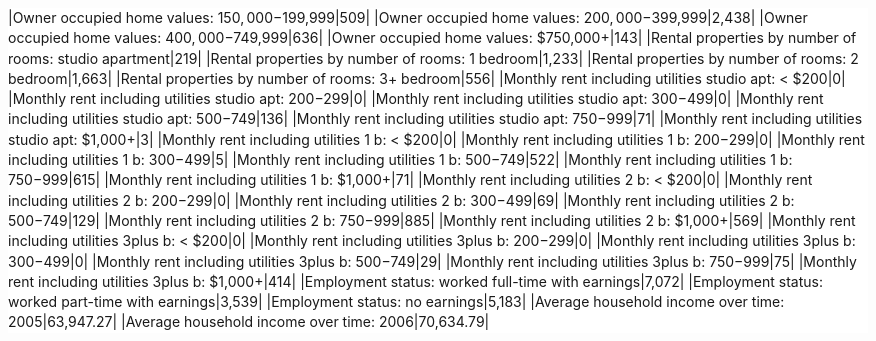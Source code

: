 |Owner occupied home values: $150,000-$199,999|509|
|Owner occupied home values: $200,000-$399,999|2,438|
|Owner occupied home values: $400,000-$749,999|636|
|Owner occupied home values: $750,000+|143|
|Rental properties by number of rooms: studio apartment|219|
|Rental properties by number of rooms: 1 bedroom|1,233|
|Rental properties by number of rooms: 2 bedroom|1,663|
|Rental properties by number of rooms: 3+ bedroom|556|
|Monthly rent including utilities studio apt: < $200|0|
|Monthly rent including utilities studio apt: $200-$299|0|
|Monthly rent including utilities studio apt: $300-$499|0|
|Monthly rent including utilities studio apt: $500-$749|136|
|Monthly rent including utilities studio apt: $750-$999|71|
|Monthly rent including utilities studio apt: $1,000+|3|
|Monthly rent including utilities 1 b: < $200|0|
|Monthly rent including utilities 1 b: $200-$299|0|
|Monthly rent including utilities 1 b: $300-$499|5|
|Monthly rent including utilities 1 b: $500-$749|522|
|Monthly rent including utilities 1 b: $750-$999|615|
|Monthly rent including utilities 1 b: $1,000+|71|
|Monthly rent including utilities 2 b: < $200|0|
|Monthly rent including utilities 2 b: $200-$299|0|
|Monthly rent including utilities 2 b: $300-$499|69|
|Monthly rent including utilities 2 b: $500-$749|129|
|Monthly rent including utilities 2 b: $750-$999|885|
|Monthly rent including utilities 2 b: $1,000+|569|
|Monthly rent including utilities 3plus b: < $200|0|
|Monthly rent including utilities 3plus b: $200-$299|0|
|Monthly rent including utilities 3plus b: $300-$499|0|
|Monthly rent including utilities 3plus b: $500-$749|29|
|Monthly rent including utilities 3plus b: $750-$999|75|
|Monthly rent including utilities 3plus b: $1,000+|414|
|Employment status: worked full-time with earnings|7,072|
|Employment status: worked part-time with earnings|3,539|
|Employment status: no earnings|5,183|
|Average household income over time: 2005|63,947.27|
|Average household income over time: 2006|70,634.79|